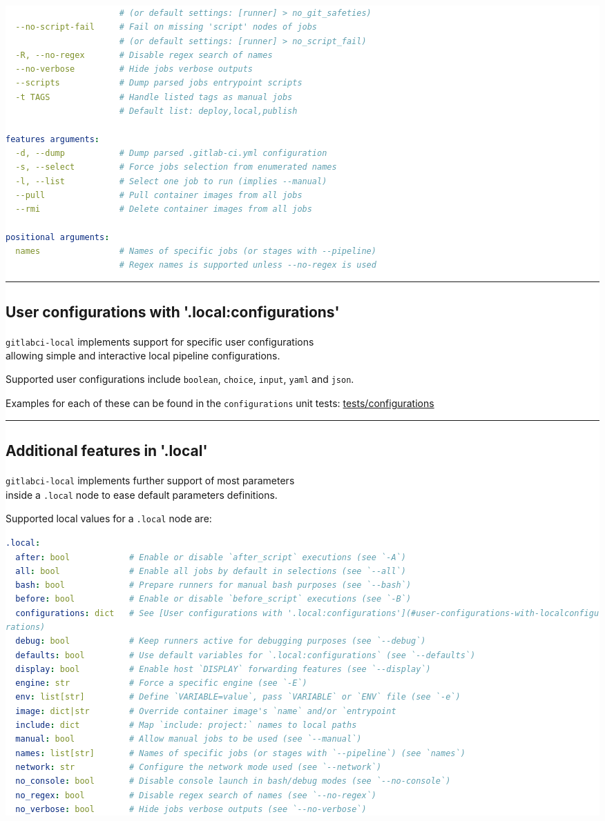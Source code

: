 ```yaml
                       # (or default settings: [runner] > no_git_safeties)
  --no-script-fail     # Fail on missing 'script' nodes of jobs
                       # (or default settings: [runner] > no_script_fail)
  -R, --no-regex       # Disable regex search of names
  --no-verbose         # Hide jobs verbose outputs
  --scripts            # Dump parsed jobs entrypoint scripts
  -t TAGS              # Handle listed tags as manual jobs
                       # Default list: deploy,local,publish

features arguments:
  -d, --dump           # Dump parsed .gitlab-ci.yml configuration
  -s, --select         # Force jobs selection from enumerated names
  -l, --list           # Select one job to run (implies --manual)
  --pull               # Pull container images from all jobs
  --rmi                # Delete container images from all jobs

positional arguments:
  names                # Names of specific jobs (or stages with --pipeline)
                       # Regex names is supported unless --no-regex is used
```



---

## User configurations with '.local:configurations'

`gitlabci-local` implements support for specific user configurations  
allowing simple and interactive local pipeline configurations.

Supported user configurations include `boolean`, `choice`, `input`, `yaml` and `json`.

Examples for each of these can be found in the `configurations` unit tests: [tests/configurations](https://gitlab.com/AdrianDC/gitlabci-local/blob/master/tests/configurations/.gitlab-ci.yml)

---

## Additional features in '.local'

`gitlabci-local` implements further support of most parameters  
inside a `.local` node to ease default parameters definitions.

Supported local values for a `.local` node are:



```yaml
.local:
  after: bool            # Enable or disable `after_script` executions (see `-A`)
  all: bool              # Enable all jobs by default in selections (see `--all`)
  bash: bool             # Prepare runners for manual bash purposes (see `--bash`)
  before: bool           # Enable or disable `before_script` executions (see `-B`)
  configurations: dict   # See [User configurations with '.local:configurations'](#user-configurations-with-localconfigurations)
  debug: bool            # Keep runners active for debugging purposes (see `--debug`)
  defaults: bool         # Use default variables for `.local:configurations` (see `--defaults`)
  display: bool          # Enable host `DISPLAY` forwarding features (see `--display`)
  engine: str            # Force a specific engine (see `-E`)
  env: list[str]         # Define `VARIABLE=value`, pass `VARIABLE` or `ENV` file (see `-e`)
  image: dict|str        # Override container image's `name` and/or `entrypoint
  include: dict          # Map `include: project:` names to local paths
  manual: bool           # Allow manual jobs to be used (see `--manual`)
  names: list[str]       # Names of specific jobs (or stages with `--pipeline`) (see `names`)
  network: str           # Configure the network mode used (see `--network`)
  no_console: bool       # Disable console launch in bash/debug modes (see `--no-console`)
  no_regex: bool         # Disable regex search of names (see `--no-regex`)
  no_verbose: bool       # Hide jobs verbose outputs (see `--no-verbose`)
```